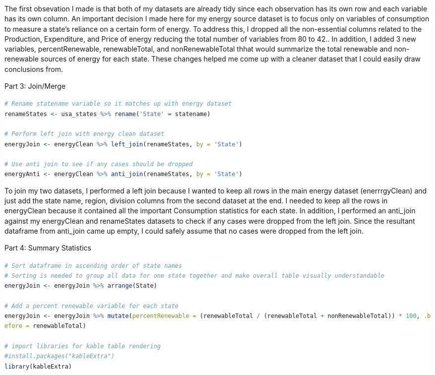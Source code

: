 ``` r
```

The first obsevation I made is that both of my datasets are already tidy
since each observation has its own row and each variable has its own
column. An important decision I made here for my energy source dataset
is to focus only on variables of consumption to measure a state’s
reliance on a certain form of energy. To address this, I dropped all the
non-essential columns related to the Production, Expenditure, and Price
of energy reducing the total number of variables from 80 to 42.. In
addition, I added 3 new variables, percentRenewable, renewableTotal, and
nonRenewableTotal thhat would summarize the total renewable and
non-renewable sources of energy for each state. These changes helped me
come up with a cleaner dataset that I could easily draw conclusions
from.

Part 3: Join/Merge

``` r
# Rename statename variable so it matches up with energy dataset
renameStates <- usa_states %>% rename('State' = statename)

# Perform left join with energy clean dataset
energyJoin <- energyClean %>% left_join(renameStates, by = 'State')

# Use anti join to see if any cases should be dropped
energyAnti <- energyClean %>% anti_join(renameStates, by = 'State')
```

To join my two datasets, I performed a left join because I wanted to
keep all rows in the main energy dataset (enerrrgyClean) and just add
the state name, region, division columns from the second dataset at the
end. I needed to keep all the rows in energyClean because it contained
all the important Consumption statistics for each state. In addition, I
performed an anti\_join against my energyClean and renameStates datasets
to check if any cases were dropped from the left join. Since the
resultant dataframe from anti\_join came up empty, I could safely assume
that no cases were dropped from the left join.

Part 4: Summary Statistics

``` r
# Sort dataframe in ascending order of state names
# Sorting is needed to group all data for one state together and make overall table visually understandable
energyJoin <- energyJoin %>% arrange(State)

# Add a percent renewable variable for each state
energyJoin <- energyJoin %>% mutate(percentRenewable = (renewableTotal / (renewableTotal + nonRenewableTotal)) * 100, .before = renewableTotal)

# import libraries for kable table rendering
#install.packages("kableExtra")
library(kableExtra)
```
